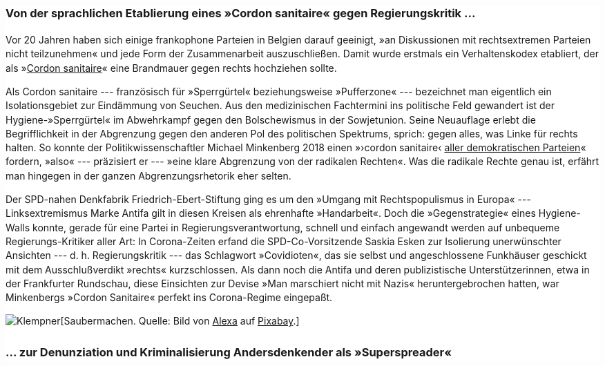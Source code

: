 
### Von der sprachlichen Etablierung eines »Cordon sanitaire« gegen Regierungskritik ...

Vor 20 Jahren haben sich einige frankophone Parteien in Belgien darauf
geeinigt, »an Diskussionen mit rechtsextremen Parteien nicht
teilzunehmen« und jede Form der Zusammenarbeit auszuschließen. Damit
wurde erstmals ein Verhaltenskodex etabliert, der als »[Cordon
sanitaire](https://ostbelgiendirekt.be/apropos-cordon-sanitaire-317945)« eine Brandmauer gegen rechts hochziehen sollte.

Als Cordon sanitaire --- französisch für »Sperrgürtel«
beziehungsweise »Pufferzone« --- bezeichnet man eigentlich ein
Isolationsgebiet zur Eindämmung von Seuchen. Aus den
medizinischen Fachtermini ins politische Feld gewandert ist der
Hygiene-»Sperrgürtel« im Abwehr­kampf gegen den Bolschewismus in
der Sowjetunion. Seine Neuauflage erlebt die Begrifflichkeit in
der Abgrenzung gegen den anderen Pol des politischen Spektrums,
sprich: gegen alles, was Linke für rechts halten. So konnte der
Politikwissenschaftler Michael Minkenberg 2018 einen »›cordon
sanitaire‹ [aller demokratischen
Parteien](https://www.fes.de/themenportal-gender-jugend/artikelseite/europa-auf-dem-rechten-weg-analysen-und-gegenstrategien)«
fordern, »also« --- präzisiert er --- »eine klare Abgrenzung von
der radikalen Rechten«. Was die radikale Rechte genau ist,
erfährt man hingegen in der ganzen Abgrenzungsrhetorik eher
selten.

Der SPD-nahen Denkfabrik Friedrich-Ebert-Stiftung ging es um den
»Umgang mit Rechtspopulismus in Europa« --- Linksextremismus
Marke Antifa gilt in diesen Kreisen als ehrenhafte
»Handarbeit«. Doch die »Gegenstrategie« eines Hygiene-Walls
konnte, gerade für eine Partei in Regierungsverantwortung,
schnell und einfach angewandt werden auf unbequeme
Regierungs-Kritiker aller Art: In Corona-Zeiten erfand die
SPD-Co-Vorsitzende Saskia Esken zur Isolierung unerwünschter
Ansichten --- d.&nbsp;h. Regierungskritik --- das Schlagwort
»Covidioten«, das sie selbst und angeschlossene Funkhäuser
geschickt mit dem Ausschlußverdikt »rechts« kurzschlossen. Als
dann noch die Antifa und deren publizistische Unterstützerinnen,
etwa in der Frankfurter Rundschau, diese Einsichten zur Devise
»Man marschiert nicht mit Nazis« herunter­gebrochen hatten, war
Minkenbergs »Cordon Sanitaire« perfekt ins Corona-Regime
eingepaßt.

![Klempner](/5artikel/material/pixabay-plumber.jpg
"Klempner")[Saubermachen. Quelle: Bild von <a href="https://pixabay.com/de/users/alexas_fotos-686414/?utm_source=link-attribution&amp;utm_medium=referral&amp;utm_campaign=image&amp;utm_content=2547329">Alexa</a> auf <a href="https://pixabay.com/de//?utm_source=link-attribution&amp;utm_medium=referral&amp;utm_campaign=image&amp;utm_content=2547329">Pixabay</a>.]


### ... zur Denunziation und Kriminalisierung Andersdenkender als »Superspreader«
